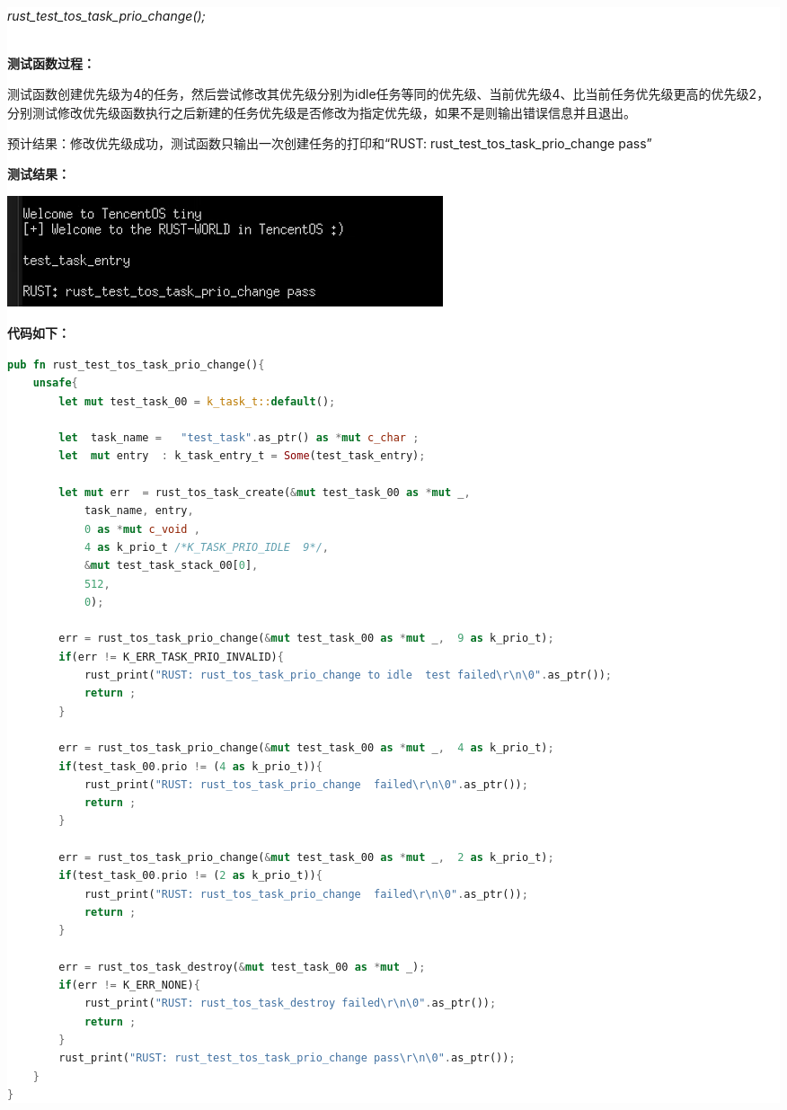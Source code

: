 ###### rust_test_tos_task_prio_change();

**测试函数过程：**

测试函数创建优先级为4的任务，然后尝试修改其优先级分别为idle任务等同的优先级、当前优先级4、比当前任务优先级更高的优先级2，分别测试修改优先级函数执行之后新建的任务优先级是否修改为指定优先级，如果不是则输出错误信息并且退出。

预计结果：修改优先级成功，测试函数只输出一次创建任务的打印和“RUST: rust_test_tos_task_prio_change pass”

**测试结果：**

![image-20210831124955899](image/image-20210831124955899.png)

**代码如下：**

```rust
pub fn rust_test_tos_task_prio_change(){
    unsafe{
        let mut test_task_00 = k_task_t::default();
       
        let  task_name =   "test_task".as_ptr() as *mut c_char ;
        let  mut entry  : k_task_entry_t = Some(test_task_entry);
    
        let mut err  = rust_tos_task_create(&mut test_task_00 as *mut _, 
            task_name, entry, 
            0 as *mut c_void , 
            4 as k_prio_t /*K_TASK_PRIO_IDLE  9*/, 
            &mut test_task_stack_00[0], 
            512, 
            0);  
        
        err = rust_tos_task_prio_change(&mut test_task_00 as *mut _,  9 as k_prio_t);
        if(err != K_ERR_TASK_PRIO_INVALID){
            rust_print("RUST: rust_tos_task_prio_change to idle  test failed\r\n\0".as_ptr());
            return ;
        }

        err = rust_tos_task_prio_change(&mut test_task_00 as *mut _,  4 as k_prio_t);
        if(test_task_00.prio != (4 as k_prio_t)){
            rust_print("RUST: rust_tos_task_prio_change  failed\r\n\0".as_ptr());
            return ;
        }

        err = rust_tos_task_prio_change(&mut test_task_00 as *mut _,  2 as k_prio_t);
        if(test_task_00.prio != (2 as k_prio_t)){
            rust_print("RUST: rust_tos_task_prio_change  failed\r\n\0".as_ptr());
            return ;
        }

        err = rust_tos_task_destroy(&mut test_task_00 as *mut _);
        if(err != K_ERR_NONE){
            rust_print("RUST: rust_tos_task_destroy failed\r\n\0".as_ptr());
            return ;
        }
        rust_print("RUST: rust_test_tos_task_prio_change pass\r\n\0".as_ptr());
    }
}
```
